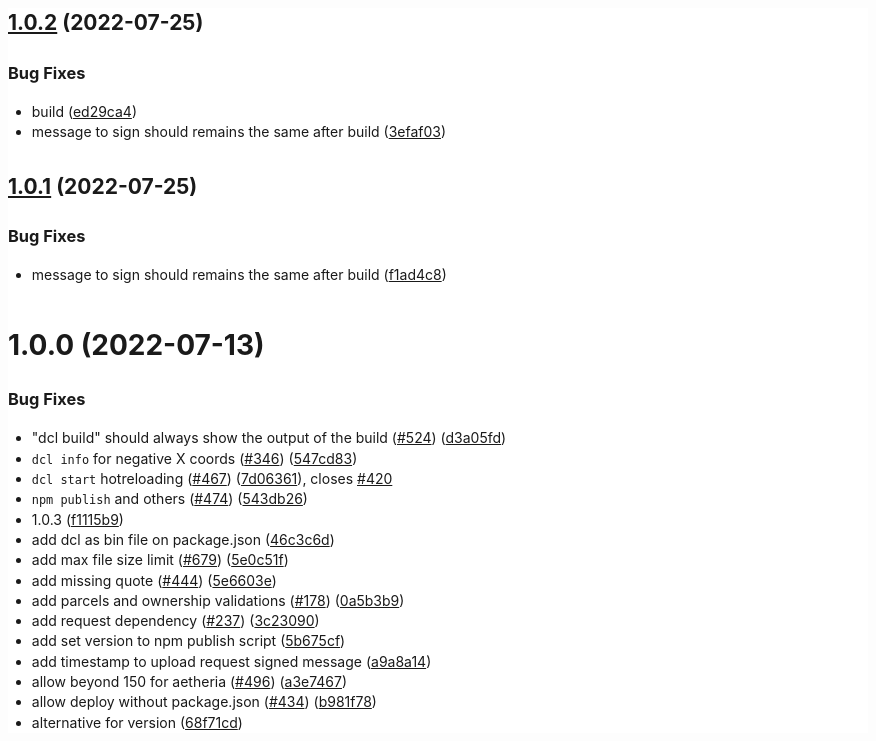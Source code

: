 ## [1.0.2](https://github.com/rlty-live/decentraland-cli/compare/v1.0.1...v1.0.2) (2022-07-25)


### Bug Fixes

* build ([ed29ca4](https://github.com/rlty-live/decentraland-cli/commit/ed29ca4e59b8bbfbe9836c6ca251fa43f1adabdf))
* message to sign should remains the same after build ([3efaf03](https://github.com/rlty-live/decentraland-cli/commit/3efaf038f222450190b51c938bab983c30e79336))

## [1.0.1](https://github.com/rlty-live/decentraland-cli/compare/v1.0.0...v1.0.1) (2022-07-25)


### Bug Fixes

* message to sign should remains the same after build ([f1ad4c8](https://github.com/rlty-live/decentraland-cli/commit/f1ad4c84dd9de4e7389293f5fd7221878bf49c4d))

# 1.0.0 (2022-07-13)


### Bug Fixes

* "dcl build" should always show the output of the build  ([#524](https://github.com/rlty-live/decentraland-cli/issues/524)) ([d3a05fd](https://github.com/rlty-live/decentraland-cli/commit/d3a05fdbfc832087ac1afdc2c92fa15a2718c393))
* `dcl info` for negative X coords ([#346](https://github.com/rlty-live/decentraland-cli/issues/346)) ([547cd83](https://github.com/rlty-live/decentraland-cli/commit/547cd8312c8e3f2385ceea04d625ae6764c8330a))
* `dcl start` hotreloading ([#467](https://github.com/rlty-live/decentraland-cli/issues/467)) ([7d06361](https://github.com/rlty-live/decentraland-cli/commit/7d0636119c2862c2500e5f1c4b0792dcdca10b6c)), closes [#420](https://github.com/rlty-live/decentraland-cli/issues/420)
* `npm publish` and others ([#474](https://github.com/rlty-live/decentraland-cli/issues/474)) ([543db26](https://github.com/rlty-live/decentraland-cli/commit/543db26efbb719061c5cb9409eea2ec81a25a85f))
* 1.0.3 ([f1115b9](https://github.com/rlty-live/decentraland-cli/commit/f1115b918666e4be6f201ae4c82aea5f57128eee))
* add dcl as bin file on package.json ([46c3c6d](https://github.com/rlty-live/decentraland-cli/commit/46c3c6d40516fc41f743cc056f49623cd59bd393))
* add max file size limit ([#679](https://github.com/rlty-live/decentraland-cli/issues/679)) ([5e0c51f](https://github.com/rlty-live/decentraland-cli/commit/5e0c51f367521e4d29b09d7e1dd876ae783fe6b2))
* add missing quote ([#444](https://github.com/rlty-live/decentraland-cli/issues/444)) ([5e6603e](https://github.com/rlty-live/decentraland-cli/commit/5e6603e9fc445d0425b6776aa37907f91341ed1c))
* add parcels and ownership validations ([#178](https://github.com/rlty-live/decentraland-cli/issues/178)) ([0a5b3b9](https://github.com/rlty-live/decentraland-cli/commit/0a5b3b959ad8ad3e0f6a35f1753eda04e3469672))
* add request dependency ([#237](https://github.com/rlty-live/decentraland-cli/issues/237)) ([3c23090](https://github.com/rlty-live/decentraland-cli/commit/3c2309009068d0b4605f8e3c0deafaceffd3b895))
* add set version to npm publish script ([5b675cf](https://github.com/rlty-live/decentraland-cli/commit/5b675cf73d6db2f2ae2b8b3719b58ba2fb6b3181))
* add timestamp to upload request signed message ([a9a8a14](https://github.com/rlty-live/decentraland-cli/commit/a9a8a14f2a6b8104bb0a3f583e92723330b9d9fa))
* allow beyond 150 for aetheria ([#496](https://github.com/rlty-live/decentraland-cli/issues/496)) ([a3e7467](https://github.com/rlty-live/decentraland-cli/commit/a3e746766c389bfeebbf14852205d181ffba9611))
* allow deploy without package.json ([#434](https://github.com/rlty-live/decentraland-cli/issues/434)) ([b981f78](https://github.com/rlty-live/decentraland-cli/commit/b981f78c44ace9f83ccc936809f1e592db22f142))
* alternative for version ([68f71cd](https://github.com/rlty-live/decentraland-cli/commit/68f71cdda2456d34b008855a2ec85d5954e098a0))